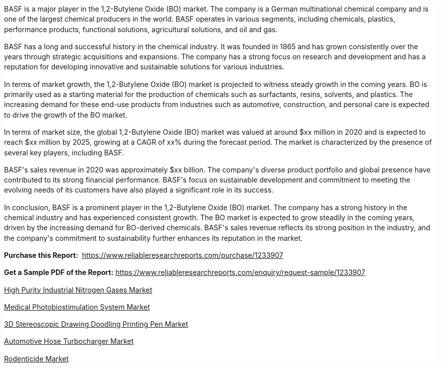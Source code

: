 <p><p>BASF is a major player in the 1,2-Butylene Oxide (BO) market. The company is a German multinational chemical company and is one of the largest chemical producers in the world. BASF operates in various segments, including chemicals, plastics, performance products, functional solutions, agricultural solutions, and oil and gas.</p><p>BASF has a long and successful history in the chemical industry. It was founded in 1865 and has grown consistently over the years through strategic acquisitions and expansions. The company has a strong focus on research and development and has a reputation for developing innovative and sustainable solutions for various industries.</p><p>In terms of market growth, the 1,2-Butylene Oxide (BO) market is projected to witness steady growth in the coming years. BO is primarily used as a starting material for the production of chemicals such as surfactants, resins, solvents, and plastics. The increasing demand for these end-use products from industries such as automotive, construction, and personal care is expected to drive the growth of the BO market.</p><p>In terms of market size, the global 1,2-Butylene Oxide (BO) market was valued at around $xx million in 2020 and is expected to reach $xx million by 2025, growing at a CAGR of xx% during the forecast period. The market is characterized by the presence of several key players, including BASF.</p><p>BASF's sales revenue in 2020 was approximately $xx billion. The company's diverse product portfolio and global presence have contributed to its strong financial performance. BASF's focus on sustainable development and commitment to meeting the evolving needs of its customers have also played a significant role in its success.</p><p>In conclusion, BASF is a prominent player in the 1,2-Butylene Oxide (BO) market. The company has a strong history in the chemical industry and has experienced consistent growth. The BO market is expected to grow steadily in the coming years, driven by the increasing demand for BO-derived chemicals. BASF's sales revenue reflects its strong position in the industry, and the company's commitment to sustainability further enhances its reputation in the market.</p></p>
<p><strong>Purchase this Report:</strong>&nbsp;&nbsp;<a href="https://www.reliableresearchreports.com/purchase/1233907">https://www.reliableresearchreports.com/purchase/1233907</a></p>
<p></p>
<p><strong>Get a Sample PDF of the Report:</strong>&nbsp;<a href="https://www.reliableresearchreports.com/enquiry/request-sample/1233907">https://www.reliableresearchreports.com/enquiry/request-sample/1233907</a></p>
<p><p><a href="https://www.linkedin.com/pulse/decoding-high-purity-industrial-nitrogen-gases-market/">High Purity Industrial Nitrogen Gases Market</a></p><p><a href="https://www.linkedin.com/pulse/medical-photobiostimulation-system-market-size-share/">Medical Photobiostimulation System Market</a></p><p><a href="https://medium.com/@flavietowne/3d-stereoscopic-drawing-doodling-printing-pen-market-analysis-its-cagr-market-segmentation-and-40e5dfcc7c2f">3D Stereoscopic Drawing Doodling Printing Pen Market</a></p><p><a href="https://github.com/WillieWoodard/Market-Research-Report-List-1/blob/main/automotive-hose-turbocharger-market.md">Automotive Hose Turbocharger Market</a></p><p><a href="https://medium.com/@verladurgan/rodenticide-market-the-key-to-successful-business-strategy-forecast-till-2030-cf9cadf2711e">Rodenticide Market</a></p></p>